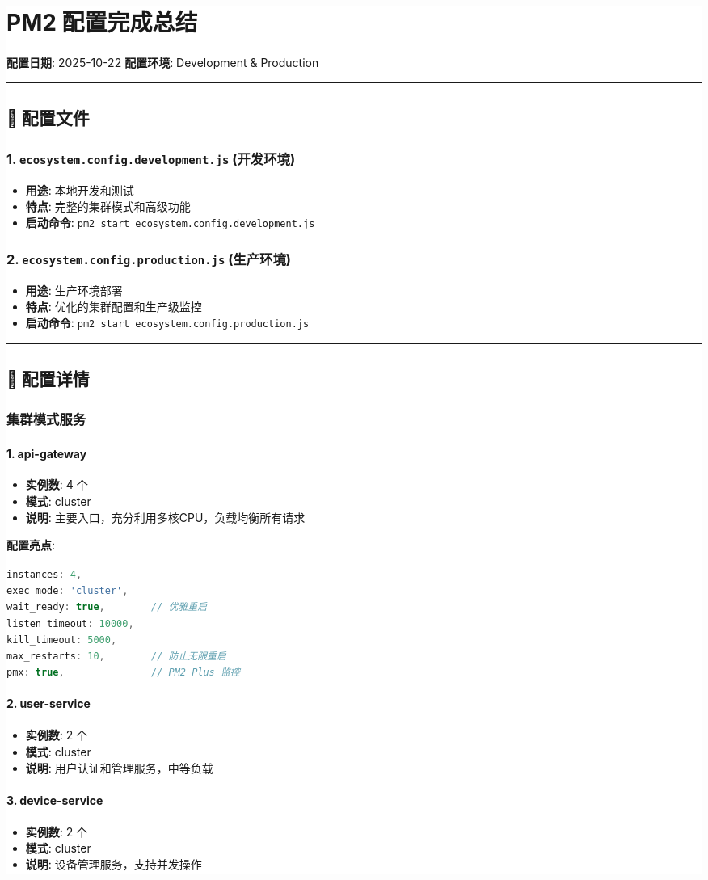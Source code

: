 # PM2 配置完成总结

**配置日期**: 2025-10-22
**配置环境**: Development & Production

---

## 📁 配置文件

### 1. `ecosystem.config.development.js` (开发环境)
- **用途**: 本地开发和测试
- **特点**: 完整的集群模式和高级功能
- **启动命令**: `pm2 start ecosystem.config.development.js`

### 2. `ecosystem.config.production.js` (生产环境)
- **用途**: 生产环境部署
- **特点**: 优化的集群配置和生产级监控
- **启动命令**: `pm2 start ecosystem.config.production.js`

---

## 🚀 配置详情

### 集群模式服务

#### 1. api-gateway
- **实例数**: 4 个
- **模式**: cluster
- **说明**: 主要入口，充分利用多核CPU，负载均衡所有请求

**配置亮点**:
```javascript
instances: 4,
exec_mode: 'cluster',
wait_ready: true,        // 优雅重启
listen_timeout: 10000,
kill_timeout: 5000,
max_restarts: 10,        // 防止无限重启
pmx: true,               // PM2 Plus 监控
```

#### 2. user-service
- **实例数**: 2 个
- **模式**: cluster
- **说明**: 用户认证和管理服务，中等负载

#### 3. device-service
- **实例数**: 2 个
- **模式**: cluster
- **说明**: 设备管理服务，支持并发操作
